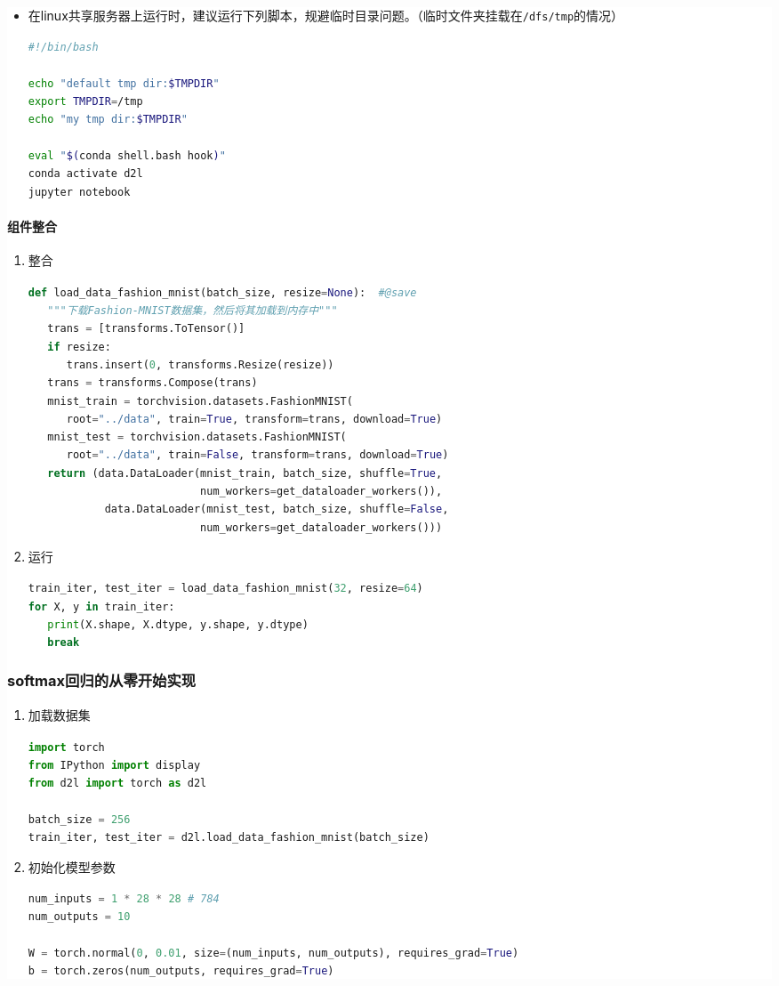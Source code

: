    ```python
   ```
   -  在linux共享服务器上运行时，建议运行下列脚本，规避临时目录问题。（临时文件夹挂载在`/dfs/tmp`的情况）
      ```sh
      #!/bin/bash

      echo "default tmp dir:$TMPDIR"
      export TMPDIR=/tmp
      echo "my tmp dir:$TMPDIR"

      eval "$(conda shell.bash hook)"
      conda activate d2l
      jupyter notebook
      ```
   
#### 组件整合
1. 整合
   ```python
   def load_data_fashion_mnist(batch_size, resize=None):  #@save
      """下载Fashion-MNIST数据集，然后将其加载到内存中"""
      trans = [transforms.ToTensor()]
      if resize:
         trans.insert(0, transforms.Resize(resize))
      trans = transforms.Compose(trans)
      mnist_train = torchvision.datasets.FashionMNIST(
         root="../data", train=True, transform=trans, download=True)
      mnist_test = torchvision.datasets.FashionMNIST(
         root="../data", train=False, transform=trans, download=True)
      return (data.DataLoader(mnist_train, batch_size, shuffle=True,
                              num_workers=get_dataloader_workers()),
               data.DataLoader(mnist_test, batch_size, shuffle=False,
                              num_workers=get_dataloader_workers()))
   ```
2. 运行
   ```python
   train_iter, test_iter = load_data_fashion_mnist(32, resize=64)
   for X, y in train_iter:
      print(X.shape, X.dtype, y.shape, y.dtype)
      break
   ```
### softmax回归的从零开始实现

1. 加载数据集
   ```python
   import torch
   from IPython import display
   from d2l import torch as d2l
   
   batch_size = 256
   train_iter, test_iter = d2l.load_data_fashion_mnist(batch_size)
   ```
2. 初始化模型参数
   ```python
   num_inputs = 1 * 28 * 28 # 784
   num_outputs = 10

   W = torch.normal(0, 0.01, size=(num_inputs, num_outputs), requires_grad=True)
   b = torch.zeros(num_outputs, requires_grad=True)
   ```
